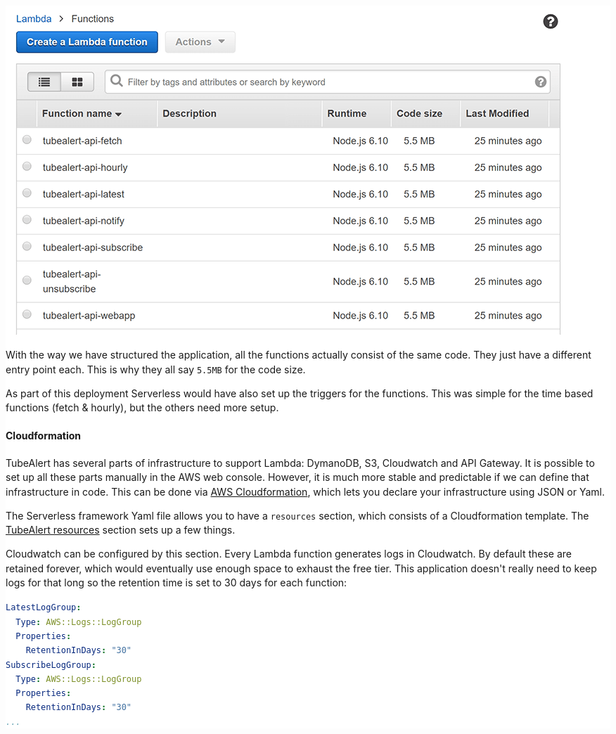![Lambda console showing the 7 lambda functions](/assets/tube-alert/lambda-functions.png)

With the way we have structured the application, all the functions actually consist of the same code. They just have a different entry point each. This is why they all say `5.5MB` for the code size.

As part of this deployment Serverless would have also set up the triggers for the functions. This was simple for the time based functions (fetch & hourly), but the others need more setup.

#### Cloudformation
TubeAlert has several parts of infrastructure to support Lambda: DymanoDB, S3, Cloudwatch and API Gateway. It is possible to set up all these parts manually in the AWS web console. However, it is much more stable and predictable if we can define that infrastructure in code. This can be done via [AWS Cloudformation](https://aws.amazon.com/cloudformation/), which lets you declare your infrastructure using JSON or Yaml.

The Serverless framework Yaml file allows you to have a `resources` section, which consists of a Cloudformation template. The [TubeAlert resources](https://github.com/hammerspacecouk/tubealert.co.uk/blob/v2.0.0/serverless.yml#L122-L291) section sets up a few things.

Cloudwatch can be configured by this section. Every Lambda function generates logs in Cloudwatch. By default these are retained forever, which would eventually use enough space to exhaust the free tier. This application doesn't really need to keep logs for that long so the retention time is set to 30 days for each function:

```yaml
LatestLogGroup:
  Type: AWS::Logs::LogGroup
  Properties:
    RetentionInDays: "30"
SubscribeLogGroup:
  Type: AWS::Logs::LogGroup
  Properties:
    RetentionInDays: "30"
...
```
